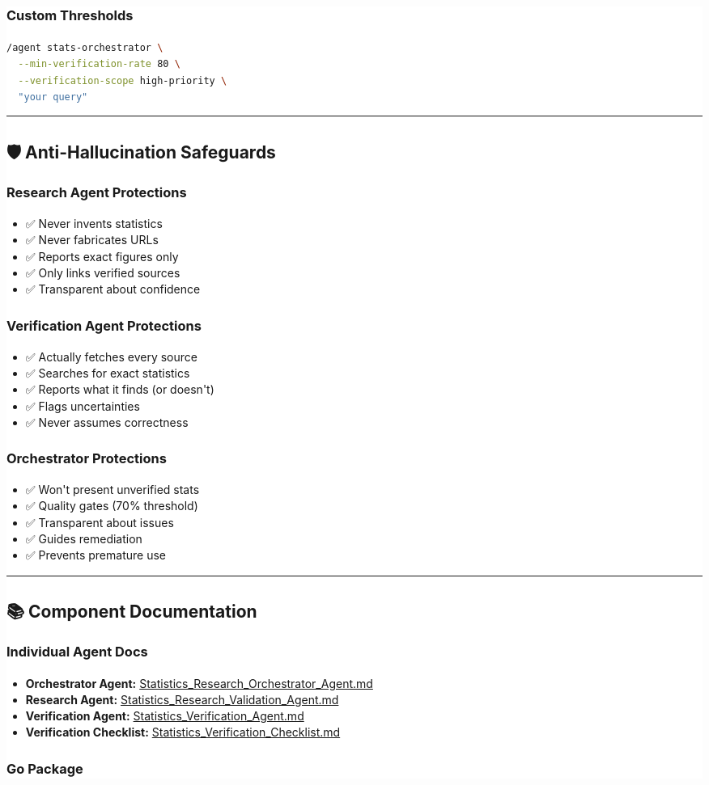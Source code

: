 ### Custom Thresholds

```bash
/agent stats-orchestrator \
  --min-verification-rate 80 \
  --verification-scope high-priority \
  "your query"
```

---

## 🛡️ Anti-Hallucination Safeguards

### Research Agent Protections
- ✅ Never invents statistics
- ✅ Never fabricates URLs
- ✅ Reports exact figures only
- ✅ Only links verified sources
- ✅ Transparent about confidence

### Verification Agent Protections
- ✅ Actually fetches every source
- ✅ Searches for exact statistics
- ✅ Reports what it finds (or doesn't)
- ✅ Flags uncertainties
- ✅ Never assumes correctness

### Orchestrator Protections
- ✅ Won't present unverified stats
- ✅ Quality gates (70% threshold)
- ✅ Transparent about issues
- ✅ Guides remediation
- ✅ Prevents premature use

---

## 📚 Component Documentation

### Individual Agent Docs

- **Orchestrator Agent:** [Statistics_Research_Orchestrator_Agent.md](./Statistics_Research_Orchestrator_Agent.md)
- **Research Agent:** [Statistics_Research_Validation_Agent.md](./Statistics_Research_Validation_Agent.md)
- **Verification Agent:** [Statistics_Verification_Agent.md](./Statistics_Verification_Agent.md)
- **Verification Checklist:** [Statistics_Verification_Checklist.md](./Statistics_Verification_Checklist.md)

### Go Package
